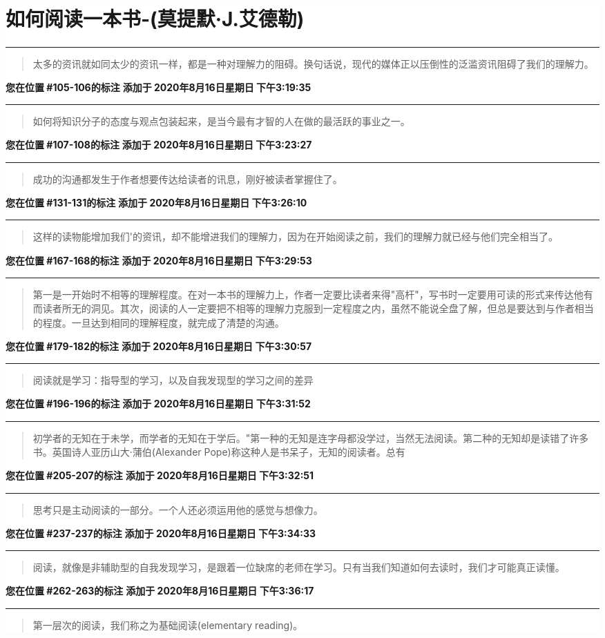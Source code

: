 # 如何阅读一本书-(莫提默·J.艾德勒)

---

> 太多的资讯就如同太少的资讯一样，都是一种对理解力的阻碍。换句话说，现代的媒体正以压倒性的泛滥资讯阻碍了我们的理解力。

**您在位置 #105-106的标注** **添加于 2020年8月16日星期日 下午3:19:35**

---

> 如何将知识分子的态度与观点包装起来，是当今最有才智的人在做的最活跃的事业之一。

**您在位置 #107-108的标注** **添加于 2020年8月16日星期日 下午3:23:27**

---

> 成功的沟通都发生于作者想要传达给读者的讯息，刚好被读者掌握住了。

**您在位置 #131-131的标注** **添加于 2020年8月16日星期日 下午3:26:10**

---

> 这样的读物能增加我们'的资讯，却不能增进我们的理解力，因为在开始阅读之前，我们的理解力就已经与他们完全相当了。

**您在位置 #167-168的标注** **添加于 2020年8月16日星期日 下午3:29:53**

---

> 第一是一开始时不相等的理解程度。在对一本书的理解力上，作者一定要比读者来得"高杆"，写书时一定要用可读的形式来传达他有而读者所无的洞见。其次，阅读的人一定要把不相等的理解力克服到一定程度之内，虽然不能说全盘了解，但总是要达到与作者相当的程度。一旦达到相同的理解程度，就完成了清楚的沟通。

**您在位置 #179-182的标注** **添加于 2020年8月16日星期日 下午3:30:57**

---

> 阅读就是学习：指导型的学习，以及自我发现型的学习之间的差异

**您在位置 #196-196的标注** **添加于 2020年8月16日星期日 下午3:31:52**

---

> 初学者的无知在于未学，而学者的无知在于学后。"第一种的无知是连字母都没学过，当然无法阅读。第二种的无知却是读错了许多书。英国诗人亚历山大·蒲伯(Alexander Pope)称这种人是书呆子，无知的阅读者。总有

**您在位置 #205-207的标注** **添加于 2020年8月16日星期日 下午3:32:51**

---

> 思考只是主动阅读的一部分。一个人还必须运用他的感觉与想像力。

**您在位置 #237-237的标注** **添加于 2020年8月16日星期日 下午3:34:33**

---

> 阅读，就像是非辅助型的自我发现学习，是跟着一位缺席的老师在学习。只有当我们知道如何去读时，我们才可能真正读懂。

**您在位置 #262-263的标注** **添加于 2020年8月16日星期日 下午3:36:17**

---

> 第一层次的阅读，我们称之为基础阅读(elementary reading)。
